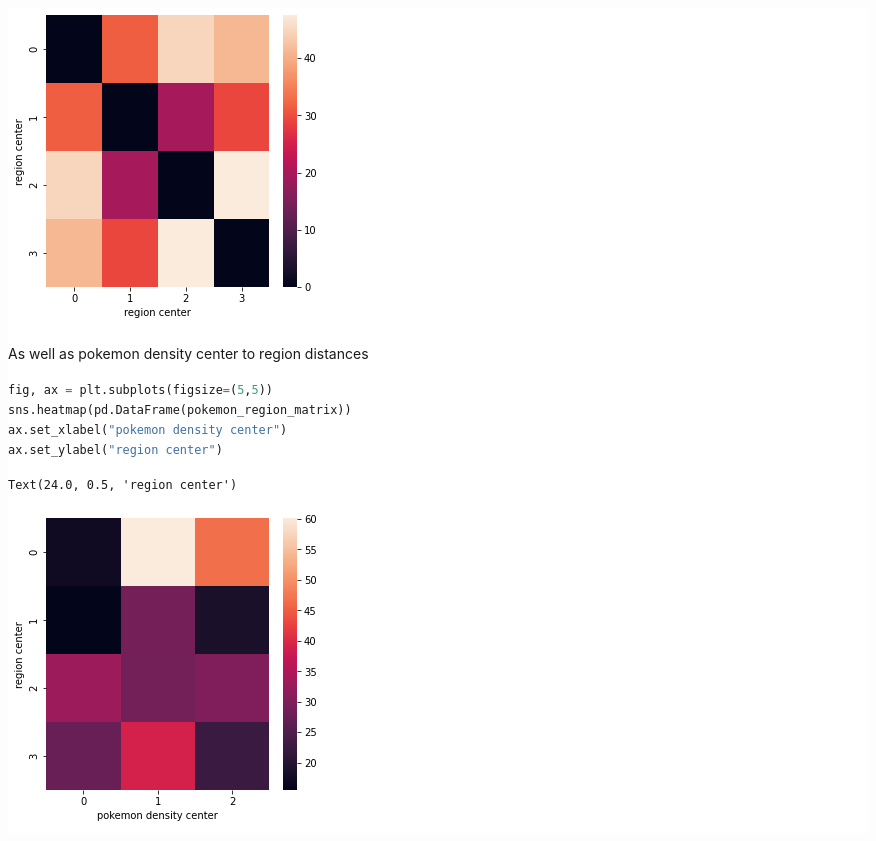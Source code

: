![png](thompson_sampling_univariate_files/thompson_sampling_univariate_40_1.png)
    


As well as pokemon density center to region distances


```python
fig, ax = plt.subplots(figsize=(5,5))
sns.heatmap(pd.DataFrame(pokemon_region_matrix))
ax.set_xlabel("pokemon density center")
ax.set_ylabel("region center")
```




    Text(24.0, 0.5, 'region center')




    
![png](thompson_sampling_univariate_files/thompson_sampling_univariate_42_1.png)
    